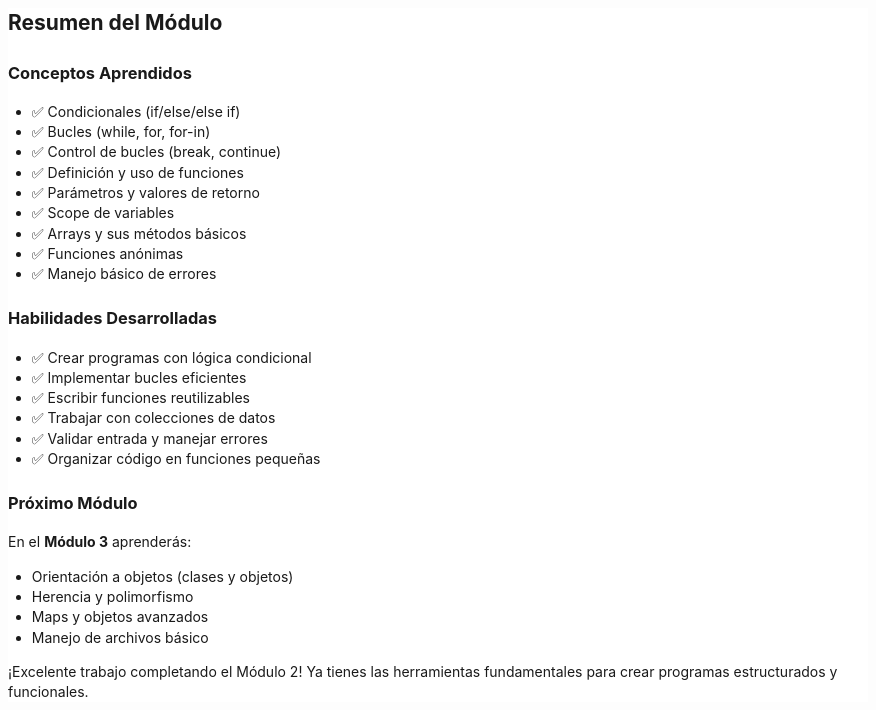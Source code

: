 ## Resumen del Módulo

### Conceptos Aprendidos
- ✅ Condicionales (if/else/else if)
- ✅ Bucles (while, for, for-in)
- ✅ Control de bucles (break, continue)
- ✅ Definición y uso de funciones
- ✅ Parámetros y valores de retorno
- ✅ Scope de variables
- ✅ Arrays y sus métodos básicos
- ✅ Funciones anónimas
- ✅ Manejo básico de errores

### Habilidades Desarrolladas
- ✅ Crear programas con lógica condicional
- ✅ Implementar bucles eficientes
- ✅ Escribir funciones reutilizables
- ✅ Trabajar con colecciones de datos
- ✅ Validar entrada y manejar errores
- ✅ Organizar código en funciones pequeñas

### Próximo Módulo

En el **Módulo 3** aprenderás:
- Orientación a objetos (clases y objetos)
- Herencia y polimorfismo
- Maps y objetos avanzados
- Manejo de archivos básico

¡Excelente trabajo completando el Módulo 2! Ya tienes las herramientas fundamentales para crear programas estructurados y funcionales.
